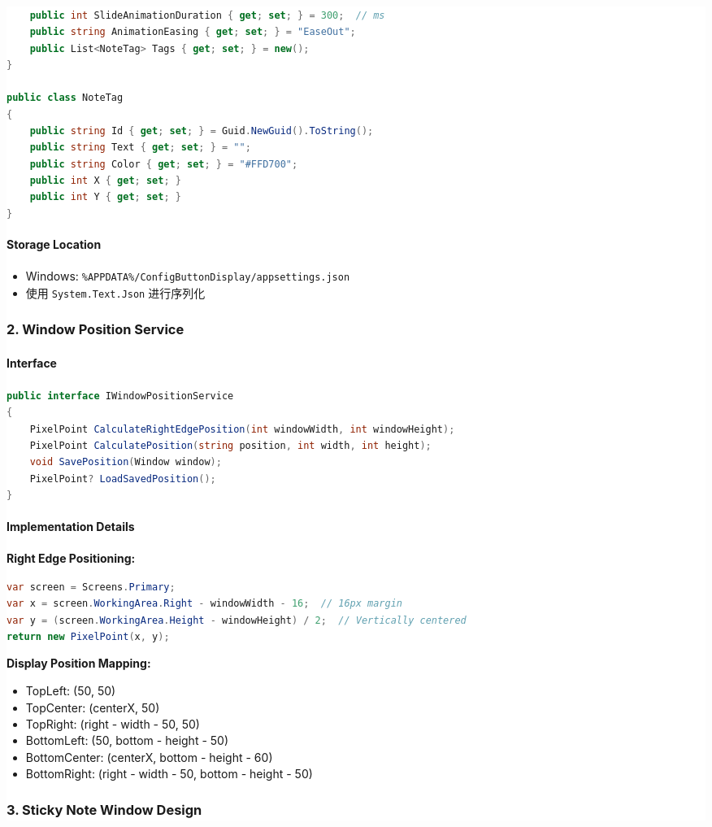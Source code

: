 ```csharp
    public int SlideAnimationDuration { get; set; } = 300;  // ms
    public string AnimationEasing { get; set; } = "EaseOut";
    public List<NoteTag> Tags { get; set; } = new();
}

public class NoteTag
{
    public string Id { get; set; } = Guid.NewGuid().ToString();
    public string Text { get; set; } = "";
    public string Color { get; set; } = "#FFD700";
    public int X { get; set; }
    public int Y { get; set; }
}
```

#### Storage Location

- Windows: `%APPDATA%/ConfigButtonDisplay/appsettings.json`
- 使用 `System.Text.Json` 进行序列化

### 2. Window Position Service

#### Interface

```csharp
public interface IWindowPositionService
{
    PixelPoint CalculateRightEdgePosition(int windowWidth, int windowHeight);
    PixelPoint CalculatePosition(string position, int width, int height);
    void SavePosition(Window window);
    PixelPoint? LoadSavedPosition();
}
```

#### Implementation Details

**Right Edge Positioning:**
```csharp
var screen = Screens.Primary;
var x = screen.WorkingArea.Right - windowWidth - 16;  // 16px margin
var y = (screen.WorkingArea.Height - windowHeight) / 2;  // Vertically centered
return new PixelPoint(x, y);
```

**Display Position Mapping:**
- TopLeft: (50, 50)
- TopCenter: (centerX, 50)
- TopRight: (right - width - 50, 50)
- BottomLeft: (50, bottom - height - 50)
- BottomCenter: (centerX, bottom - height - 60)
- BottomRight: (right - width - 50, bottom - height - 50)

### 3. Sticky Note Window Design
